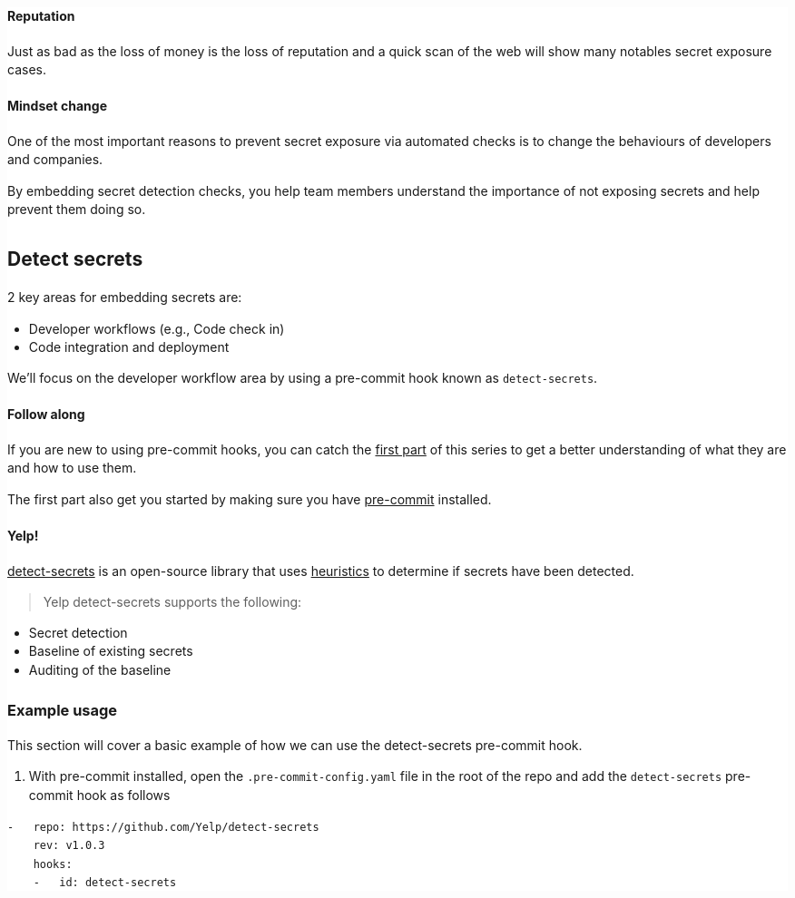 #### Reputation

Just as bad as the loss of money is the loss of reputation and a quick scan of the web will show many notables secret exposure cases.

#### Mindset change

One of the most important reasons to prevent secret exposure via automated checks is to change the behaviours of developers and companies.

By embedding secret detection checks, you help team members understand the importance of not exposing secrets and help prevent them doing so.

Detect secrets
--------------

2 key areas for embedding secrets are:

*   Developer workflows (e.g., Code check in)
*   Code integration and deployment

We’ll focus on the developer workflow area by using a pre-commit hook known as `detect-secrets`.

#### Follow along

If you are new to using pre-commit hooks, you can catch the [first part](https://www.kimanimbugua.com/post/azure-repos-pre-commit-hooks-part-1/) of this series to get a better understanding of what they are and how to use them.

The first part also get you started by making sure you have [pre-commit](https://pre-commit.com/#install) installed.

#### Yelp!

[detect-secrets](https://github.com/Yelp/detect-secrets) is an open-source library that uses [heuristics](https://en.wikipedia.org/wiki/Heuristic_(computer_science)) to determine if secrets have been detected.

> Yelp detect-secrets supports the following:

*   Secret detection
*   Baseline of existing secrets
*   Auditing of the baseline

### Example usage

This section will cover a basic example of how we can use the detect-secrets pre-commit hook.

1.  With pre-commit installed, open the `.pre-commit-config.yaml` file in the root of the repo and add the `detect-secrets` pre-commit hook as follows

```
-   repo: https://github.com/Yelp/detect-secrets
    rev: v1.0.3
    hooks:
    -   id: detect-secrets

```
